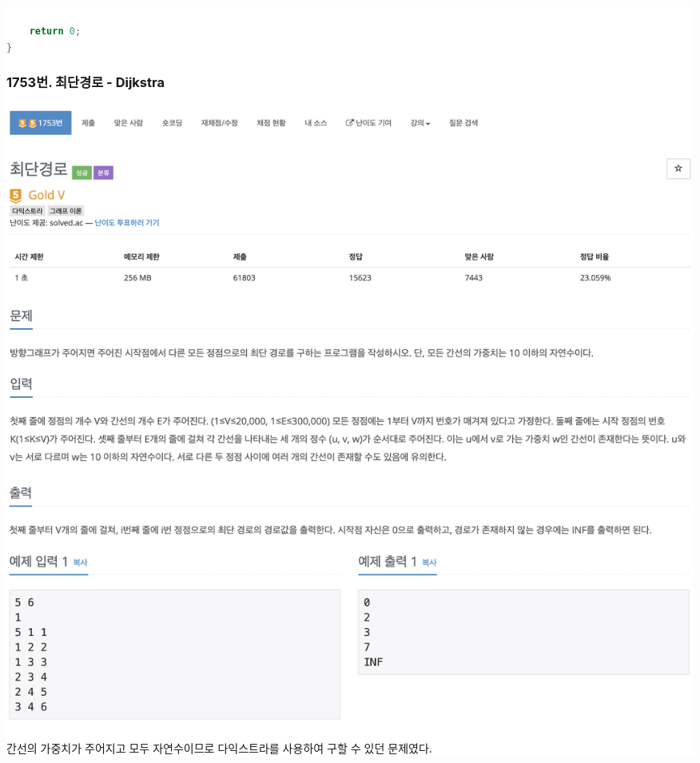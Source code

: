 ```c++
    
    return 0;
}
```



### 1753번. 최단경로 - Dijkstra

![image-20200807005411414](../../post_images/20200807/image-20200807005411414.png)

![image-20200807005425731](../../post_images/20200807/image-20200807005425731.png)

간선의 가중치가 주어지고 모두 자연수이므로 다익스트라를 사용하여 구할 수 있던 문제였다.

